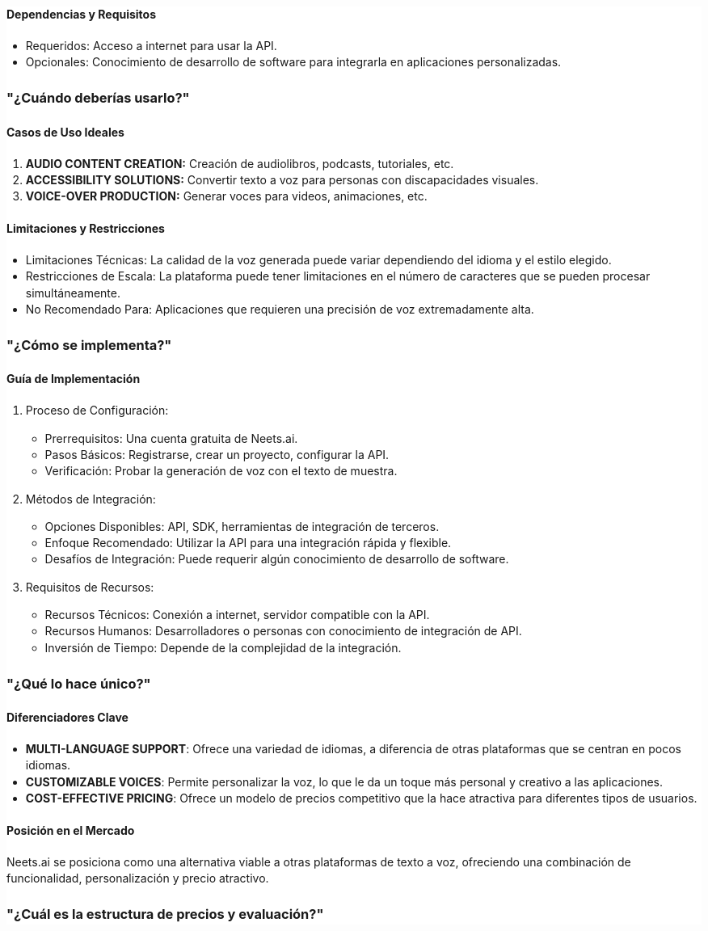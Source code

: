 #### Dependencias y Requisitos
- Requeridos: Acceso a internet para usar la API.
- Opcionales:  Conocimiento de desarrollo de software para integrarla en aplicaciones personalizadas.

### "¿Cuándo deberías usarlo?"

#### Casos de Uso Ideales
1. **AUDIO CONTENT CREATION:** Creación de audiolibros, podcasts,  tutoriales, etc.
2. **ACCESSIBILITY SOLUTIONS:** Convertir texto a voz para personas con discapacidades visuales.
3. **VOICE-OVER PRODUCTION:** Generar voces para videos, animaciones, etc.

#### Limitaciones y Restricciones
- Limitaciones Técnicas: La calidad de la voz generada puede variar dependiendo del idioma y el estilo elegido.
- Restricciones de Escala: La plataforma puede tener limitaciones en el número de caracteres que se pueden procesar simultáneamente.
- No Recomendado Para: Aplicaciones que requieren una precisión de voz extremadamente alta.

### "¿Cómo se implementa?"

#### Guía de Implementación
1. Proceso de Configuración:
   - Prerrequisitos: Una cuenta gratuita de Neets.ai.
   - Pasos Básicos: Registrarse, crear un proyecto, configurar la API.
   - Verificación: Probar la generación de voz con el texto de muestra.

2. Métodos de Integración:
   - Opciones Disponibles: API, SDK, herramientas de integración de terceros.
   - Enfoque Recomendado: Utilizar la API para una integración rápida y flexible.
   - Desafíos de Integración:  Puede requerir algún conocimiento de desarrollo de software.

3. Requisitos de Recursos:
   - Recursos Técnicos: Conexión a internet, servidor compatible con la API.
   - Recursos Humanos: Desarrolladores o personas con conocimiento de integración de API.
   - Inversión de Tiempo: Depende de la complejidad de la integración.

### "¿Qué lo hace único?"

#### Diferenciadores Clave
- **MULTI-LANGUAGE SUPPORT**: Ofrece una variedad de idiomas, a diferencia de otras plataformas que se centran en pocos idiomas.
- **CUSTOMIZABLE VOICES**: Permite personalizar la voz, lo que le da un toque más personal y creativo a las aplicaciones.
- **COST-EFFECTIVE PRICING**: Ofrece un modelo de precios competitivo que la hace atractiva para diferentes tipos de usuarios.

#### Posición en el Mercado
Neets.ai se posiciona como una alternativa viable a otras plataformas de texto a voz, ofreciendo una combinación de funcionalidad, personalización y precio atractivo.

### "¿Cuál es la estructura de precios y evaluación?"
